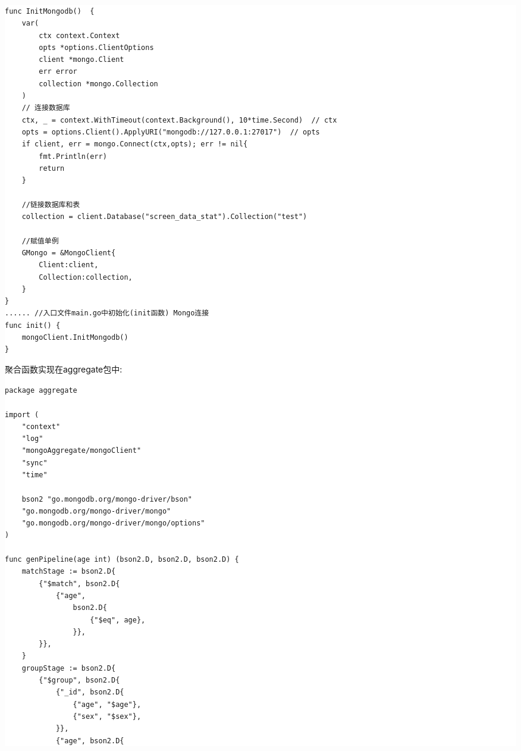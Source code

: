 ```
func InitMongodb()  {
	var(
		ctx context.Context
		opts *options.ClientOptions
		client *mongo.Client
		err error
		collection *mongo.Collection
	)
	// 连接数据库
	ctx, _ = context.WithTimeout(context.Background(), 10*time.Second)  // ctx
	opts = options.Client().ApplyURI("mongodb://127.0.0.1:27017")  // opts
	if client, err = mongo.Connect(ctx,opts); err != nil{
		fmt.Println(err)
		return
	}

	//链接数据库和表
	collection = client.Database("screen_data_stat").Collection("test")

	//赋值单例
	GMongo = &MongoClient{
		Client:client,
		Collection:collection,
	}
}
...... //入口文件main.go中初始化(init函数) Mongo连接
func init() {
	mongoClient.InitMongodb()
}
```

聚合函数实现在aggregate包中:

```
package aggregate

import (
	"context"
	"log"
	"mongoAggregate/mongoClient"
	"sync"
	"time"

	bson2 "go.mongodb.org/mongo-driver/bson"
	"go.mongodb.org/mongo-driver/mongo"
	"go.mongodb.org/mongo-driver/mongo/options"
)

func genPipeline(age int) (bson2.D, bson2.D, bson2.D) {
	matchStage := bson2.D{
		{"$match", bson2.D{
			{"age",
				bson2.D{
					{"$eq", age},
				}},
		}},
	}
	groupStage := bson2.D{
		{"$group", bson2.D{
			{"_id", bson2.D{
				{"age", "$age"},
				{"sex", "$sex"},
			}},
			{"age", bson2.D{
```
